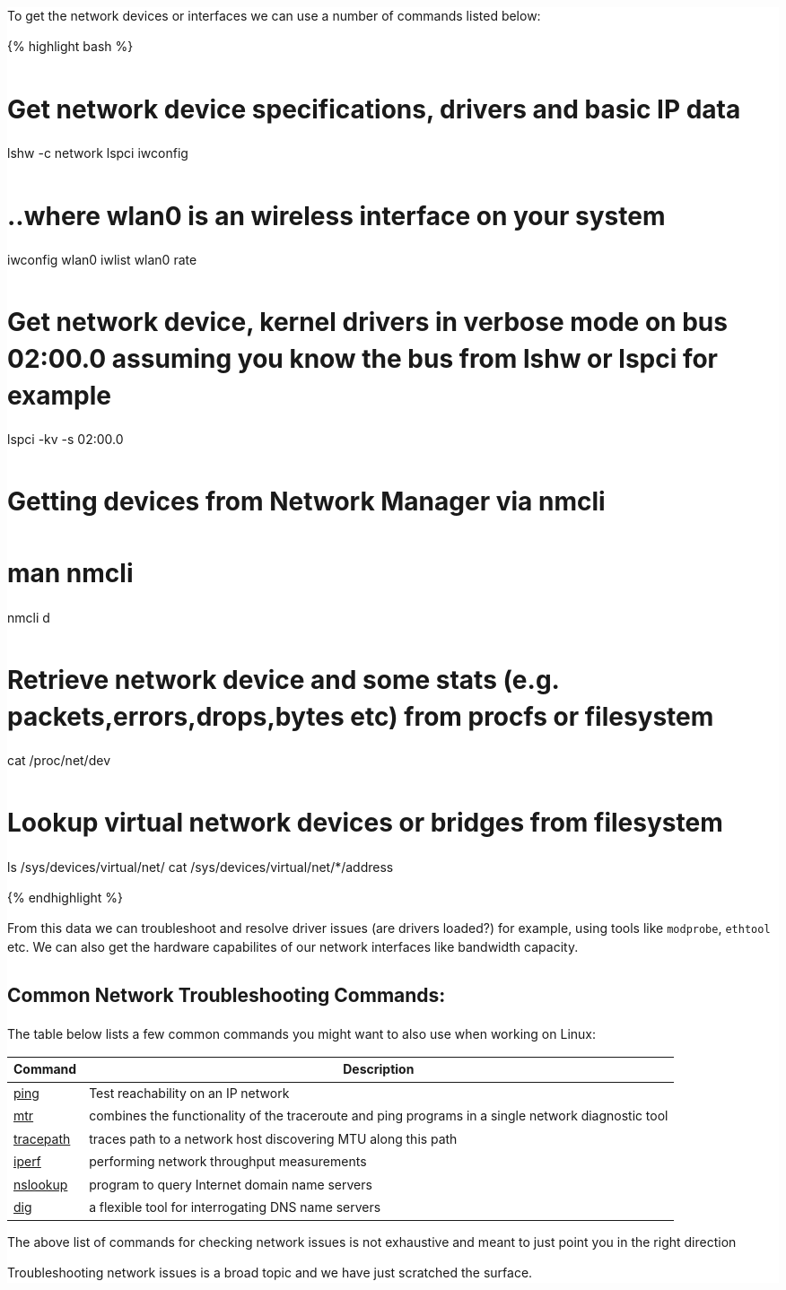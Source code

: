 To get the network devices or interfaces we can use a number of commands listed below:

{% highlight bash %}
# Get network device specifications, drivers and basic IP data
lshw -c network
lspci 
iwconfig
# ..where wlan0 is an wireless interface on your system
iwconfig wlan0 
iwlist wlan0 rate

# Get network device, kernel drivers in verbose mode on bus 02:00.0 assuming you know the bus from lshw or lspci for example
lspci -kv -s 02:00.0

# Getting devices from Network Manager via nmcli
# man nmcli
nmcli d

# Retrieve network device and some stats (e.g. packets,errors,drops,bytes etc) from procfs or filesystem
cat /proc/net/dev

# Lookup virtual network devices or bridges from filesystem
ls /sys/devices/virtual/net/
cat /sys/devices/virtual/net/*/address

{% endhighlight %}

From this data we can troubleshoot and resolve driver issues (are drivers loaded?) for example, using tools like `modprobe`, `ethtool` etc. We can also get the hardware capabilites of our network interfaces like bandwidth capacity.

## Common Network Troubleshooting Commands:

The table below lists a few common commands you might want to also use when working on Linux:

| Command     | Description                                                                    |
|-------------|--------------------------------------------------------------------------------|
| [ping](https://linux.die.net/man/8/ping)    |Test reachability on an IP network
| [mtr](https://linux.die.net/man/8/mtr)         |combines the functionality of the traceroute and ping programs in a single network diagnostic tool
| [tracepath](https://linux.die.net/man/8/tracepath) |traces path to a network host discovering MTU along this path 
| [iperf](https://linux.die.net/man/1/iperf)       |performing network throughput measurements
| [nslookup](https://linux.die.net/man/1/nslookup)    | program to query Internet domain name servers
| [dig](https://linux.die.net/man/1/dig)         |a flexible tool for interrogating DNS name servers
 

The above list of commands for checking network issues is not exhaustive and meant to just point you in the right direction

Troubleshooting network issues is a broad topic and we have just scratched the surface.  